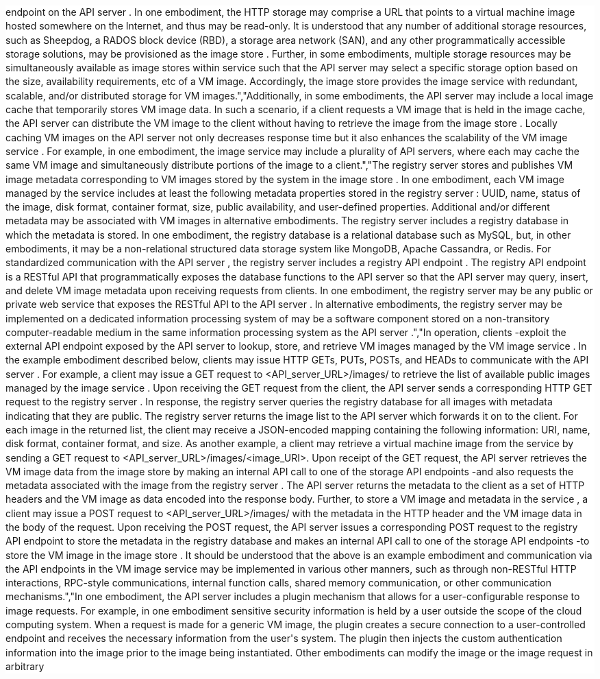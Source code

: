 endpoint on the API server . In one embodiment, the HTTP storage may comprise a URL that points to a virtual machine image hosted somewhere on the Internet, and thus may be read-only. It is understood that any number of additional storage resources, such as Sheepdog, a RADOS block device (RBD), a storage area network (SAN), and any other programmatically accessible storage solutions, may be provisioned as the image store . Further, in some embodiments, multiple storage resources may be simultaneously available as image stores within service  such that the API server  may select a specific storage option based on the size, availability requirements, etc of a VM image. Accordingly, the image store  provides the image service  with redundant, scalable, and\/or distributed storage for VM images.","Additionally, in some embodiments, the API server  may include a local image cache that temporarily stores VM image data. In such a scenario, if a client requests a VM image that is held in the image cache, the API server can distribute the VM image to the client without having to retrieve the image from the image store . Locally caching VM images on the API server not only decreases response time but it also enhances the scalability of the VM image service . For example, in one embodiment, the image service  may include a plurality of API servers, where each may cache the same VM image and simultaneously distribute portions of the image to a client.","The registry server  stores and publishes VM image metadata corresponding to VM images stored by the system  in the image store . In one embodiment, each VM image managed by the service  includes at least the following metadata properties stored in the registry server : UUID, name, status of the image, disk format, container format, size, public availability, and user-defined properties. Additional and\/or different metadata may be associated with VM images in alternative embodiments. The registry server  includes a registry database  in which the metadata is stored. In one embodiment, the registry database  is a relational database such as MySQL, but, in other embodiments, it may be a non-relational structured data storage system like MongoDB, Apache Cassandra, or Redis. For standardized communication with the API server , the registry server  includes a registry API endpoint . The registry API endpoint  is a RESTful API that programmatically exposes the database functions to the API server  so that the API server may query, insert, and delete VM image metadata upon receiving requests from clients. In one embodiment, the registry server  may be any public or private web service that exposes the RESTful API to the API server . In alternative embodiments, the registry server  may be implemented on a dedicated information processing system of may be a software component stored on a non-transitory computer-readable medium in the same information processing system as the API server .","In operation, clients -exploit the external API endpoint  exposed by the API server  to lookup, store, and retrieve VM images managed by the VM image service . In the example embodiment described below, clients may issue HTTP GETs, PUTs, POSTs, and HEADs to communicate with the API server . For example, a client may issue a GET request to <API_server_URL>\/images\/ to retrieve the list of available public images managed by the image service . Upon receiving the GET request from the client, the API server sends a corresponding HTTP GET request to the registry server . In response, the registry server  queries the registry database  for all images with metadata indicating that they are public. The registry server  returns the image list to the API server  which forwards it on to the client. For each image in the returned list, the client may receive a JSON-encoded mapping containing the following information: URI, name, disk format, container format, and size. As another example, a client may retrieve a virtual machine image from the service  by sending a GET request to <API_server_URL>\/images\/<image_URI>. Upon receipt of the GET request, the API server  retrieves the VM image data from the image store  by making an internal API call to one of the storage API endpoints -and also requests the metadata associated with the image from the registry server . The API server  returns the metadata to the client as a set of HTTP headers and the VM image as data encoded into the response body. Further, to store a VM image and metadata in the service , a client may issue a POST request to <API_server_URL>\/images\/ with the metadata in the HTTP header and the VM image data in the body of the request. Upon receiving the POST request, the API server  issues a corresponding POST request to the registry API endpoint  to store the metadata in the registry database  and makes an internal API call to one of the storage API endpoints -to store the VM image in the image store . It should be understood that the above is an example embodiment and communication via the API endpoints in the VM image service  may be implemented in various other manners, such as through non-RESTful HTTP interactions, RPC-style communications, internal function calls, shared memory communication, or other communication mechanisms.","In one embodiment, the API server  includes a plugin mechanism that allows for a user-configurable response to image requests. For example, in one embodiment sensitive security information is held by a user outside the scope of the cloud computing system. When a request is made for a generic VM image, the plugin creates a secure connection to a user-controlled endpoint and receives the necessary information from the user's system. The plugin then injects the custom authentication information into the image prior to the image being instantiated. Other embodiments can modify the image or the image request in arbitrary
